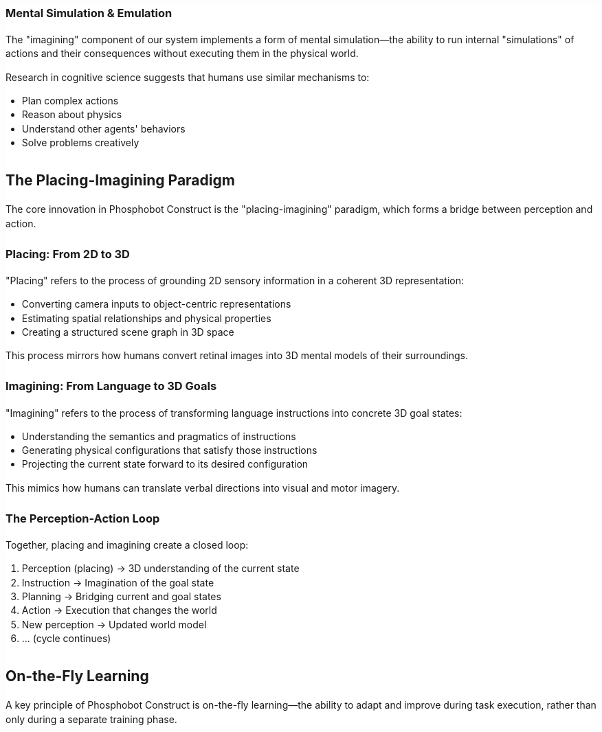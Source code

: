 ### Mental Simulation & Emulation

The "imagining" component of our system implements a form of mental simulation—the ability to run internal "simulations" of actions and their consequences without executing them in the physical world.

Research in cognitive science suggests that humans use similar mechanisms to:
- Plan complex actions
- Reason about physics
- Understand other agents' behaviors
- Solve problems creatively

## The Placing-Imagining Paradigm

The core innovation in Phosphobot Construct is the "placing-imagining" paradigm, which forms a bridge between perception and action.

### Placing: From 2D to 3D

"Placing" refers to the process of grounding 2D sensory information in a coherent 3D representation:

- Converting camera inputs to object-centric representations
- Estimating spatial relationships and physical properties
- Creating a structured scene graph in 3D space

This process mirrors how humans convert retinal images into 3D mental models of their surroundings.

### Imagining: From Language to 3D Goals

"Imagining" refers to the process of transforming language instructions into concrete 3D goal states:

- Understanding the semantics and pragmatics of instructions
- Generating physical configurations that satisfy those instructions
- Projecting the current state forward to its desired configuration

This mimics how humans can translate verbal directions into visual and motor imagery.

### The Perception-Action Loop

Together, placing and imagining create a closed loop:
1. Perception (placing) → 3D understanding of the current state
2. Instruction → Imagination of the goal state
3. Planning → Bridging current and goal states
4. Action → Execution that changes the world
5. New perception → Updated world model
6. ... (cycle continues)

## On-the-Fly Learning

A key principle of Phosphobot Construct is on-the-fly learning—the ability to adapt and improve during task execution, rather than only during a separate training phase.
